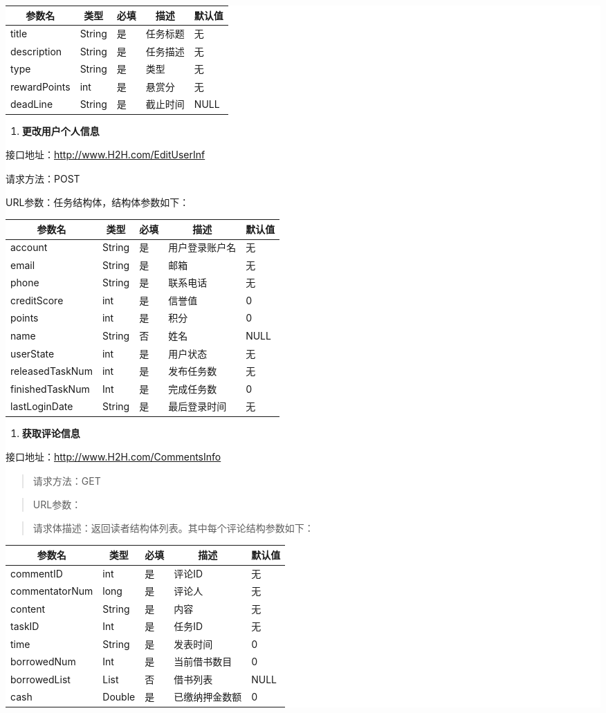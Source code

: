| 参数名       | 类型   | 必填 | 描述     | 默认值 |
|--------------|--------|------|----------|--------|
| title        | String | 是   | 任务标题 | 无     |
| description  | String | 是   | 任务描述 | 无     |
| type         | String | 是   | 类型     | 无     |
| rewardPoints | int    | 是   | 悬赏分   | 无     |
| deadLine     | String | 是   | 截止时间 | NULL   |

1.  **更改用户个人信息**

接口地址：http://www.H2H.com/EditUserInf

请求方法：POST

URL参数：任务结构体，结构体参数如下：

| 参数名          | 类型   | 必填 | 描述           | 默认值 |
|-----------------|--------|------|----------------|--------|
| account         | String | 是   | 用户登录账户名 | 无     |
| email           | String | 是   | 邮箱           | 无     |
| phone           | String | 是   | 联系电话       | 无     |
| creditScore     | int    | 是   | 信誉值         | 0      |
| points          | int    | 是   | 积分           | 0      |
| name            | String | 否   | 姓名           | NULL   |
| userState       | int    | 是   | 用户状态       | 无     |
| releasedTaskNum | int    | 是   | 发布任务数     | 无     |
| finishedTaskNum | Int    | 是   | 完成任务数     | 0      |
| lastLoginDate   | String | 是   | 最后登录时间   | 无     |

1.  **获取评论信息**

接口地址：http://www.H2H.com/CommentsInfo

>   请求方法：GET

>   URL参数：

>   请求体描述：返回读者结构体列表。其中每个评论结构参数如下：

| 参数名         | 类型   | 必填 | 描述           | 默认值 |
|----------------|--------|------|----------------|--------|
| commentID      | int    | 是   | 评论ID         | 无     |
| commentatorNum | long   | 是   | 评论人         | 无     |
| content        | String | 是   | 内容           | 无     |
| taskID         | Int    | 是   | 任务ID         | 无     |
| time           | String | 是   | 发表时间       | 0      |
| borrowedNum    | Int    | 是   | 当前借书数目   | 0      |
| borrowedList   | List   | 否   | 借书列表       | NULL   |
| cash           | Double | 是   | 已缴纳押金数额 | 0      |
